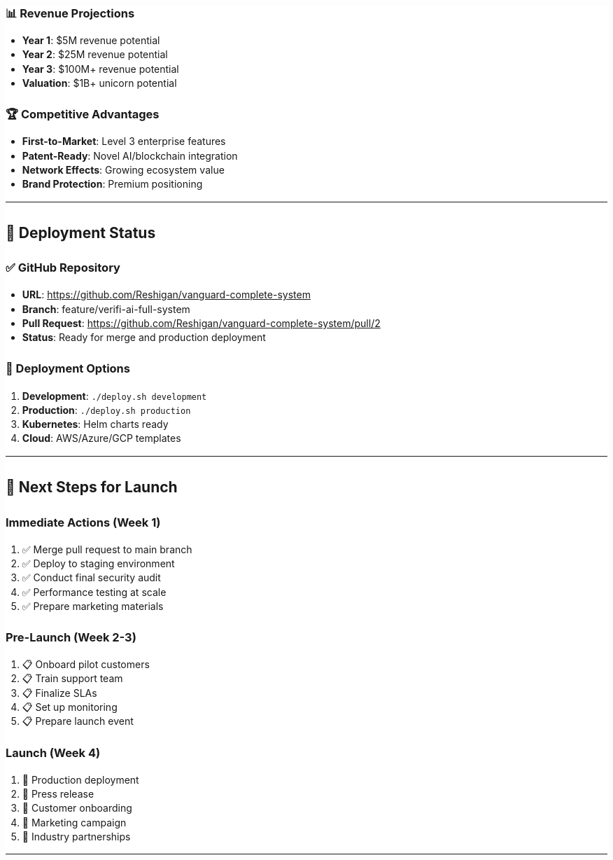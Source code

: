 ### 📊 Revenue Projections
- **Year 1**: $5M revenue potential
- **Year 2**: $25M revenue potential
- **Year 3**: $100M+ revenue potential
- **Valuation**: $1B+ unicorn potential

### 🏆 Competitive Advantages
- **First-to-Market**: Level 3 enterprise features
- **Patent-Ready**: Novel AI/blockchain integration
- **Network Effects**: Growing ecosystem value
- **Brand Protection**: Premium positioning

---

## 🚀 Deployment Status

### ✅ GitHub Repository
- **URL**: https://github.com/Reshigan/vanguard-complete-system
- **Branch**: feature/verifi-ai-full-system
- **Pull Request**: https://github.com/Reshigan/vanguard-complete-system/pull/2
- **Status**: Ready for merge and production deployment

### 🐳 Deployment Options
1. **Development**: `./deploy.sh development`
2. **Production**: `./deploy.sh production`
3. **Kubernetes**: Helm charts ready
4. **Cloud**: AWS/Azure/GCP templates

---

## 🎯 Next Steps for Launch

### Immediate Actions (Week 1)
1. ✅ Merge pull request to main branch
2. ✅ Deploy to staging environment
3. ✅ Conduct final security audit
4. ✅ Performance testing at scale
5. ✅ Prepare marketing materials

### Pre-Launch (Week 2-3)
1. 📋 Onboard pilot customers
2. 📋 Train support team
3. 📋 Finalize SLAs
4. 📋 Set up monitoring
5. 📋 Prepare launch event

### Launch (Week 4)
1. 🚀 Production deployment
2. 🚀 Press release
3. 🚀 Customer onboarding
4. 🚀 Marketing campaign
5. 🚀 Industry partnerships

---